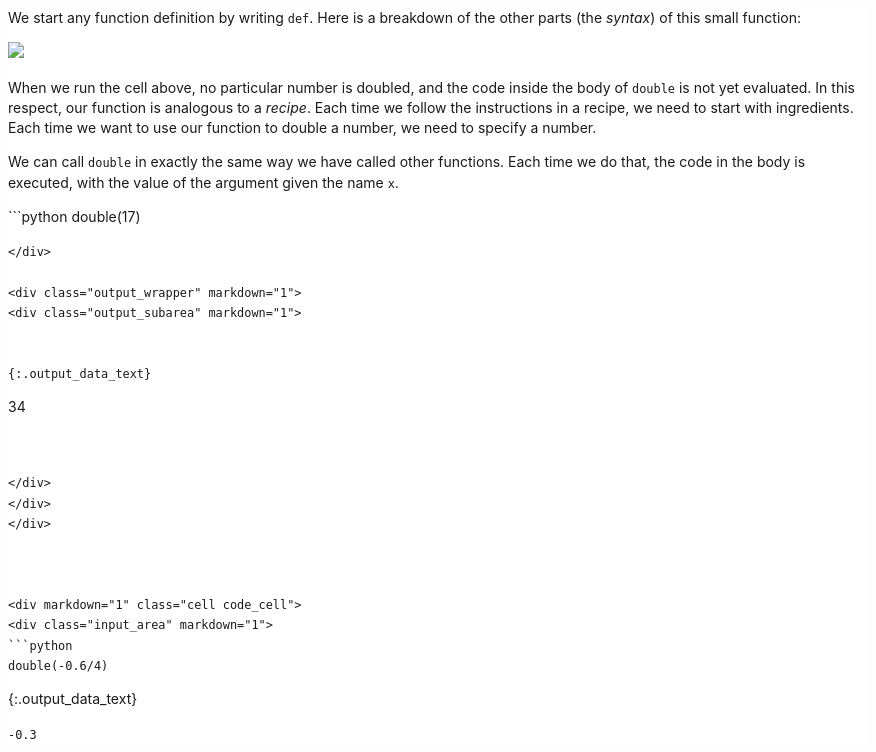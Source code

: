 </div>



We start any function definition by writing `def`.  Here is a breakdown of the other parts (the *syntax*) of this small function:

![](../../images/function_definition.jpg)



When we run the cell above, no particular number is doubled, and the code inside the body of `double` is not yet evaluated.  In this respect, our function is analogous to a *recipe*.  Each time we follow the instructions in a recipe, we need to start with ingredients.  Each time we want to use our function to double a number, we need to specify a number.

We can call `double` in exactly the same way we have called other functions. Each time we do that, the code in the body is executed, with the value of the argument given the name `x`.



<div markdown="1" class="cell code_cell">
<div class="input_area" markdown="1">
```python
double(17)

```
</div>

<div class="output_wrapper" markdown="1">
<div class="output_subarea" markdown="1">


{:.output_data_text}
```
34
```


</div>
</div>
</div>



<div markdown="1" class="cell code_cell">
<div class="input_area" markdown="1">
```python
double(-0.6/4)

```
</div>

<div class="output_wrapper" markdown="1">
<div class="output_subarea" markdown="1">


{:.output_data_text}
```
-0.3
```
